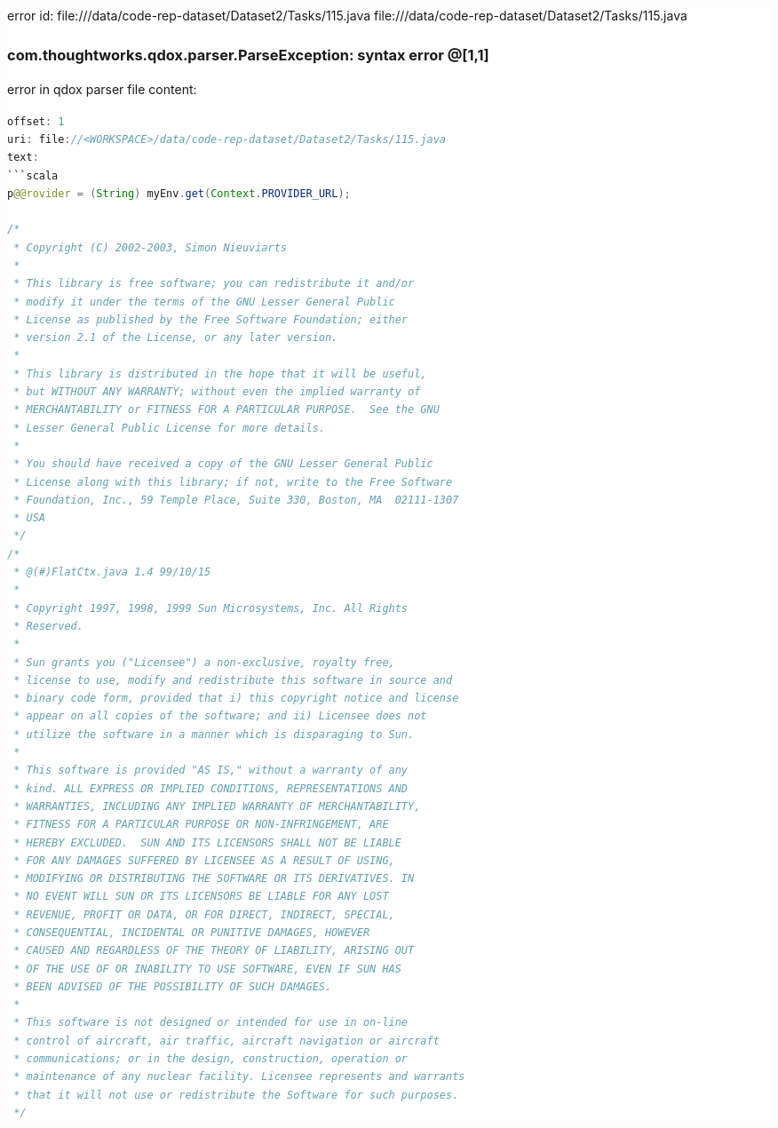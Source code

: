error id: file://<WORKSPACE>/data/code-rep-dataset/Dataset2/Tasks/115.java
file://<WORKSPACE>/data/code-rep-dataset/Dataset2/Tasks/115.java
### com.thoughtworks.qdox.parser.ParseException: syntax error @[1,1]

error in qdox parser
file content:
```java
offset: 1
uri: file://<WORKSPACE>/data/code-rep-dataset/Dataset2/Tasks/115.java
text:
```scala
p@@rovider = (String) myEnv.get(Context.PROVIDER_URL);

/*
 * Copyright (C) 2002-2003, Simon Nieuviarts
 *
 * This library is free software; you can redistribute it and/or
 * modify it under the terms of the GNU Lesser General Public
 * License as published by the Free Software Foundation; either
 * version 2.1 of the License, or any later version.
 *
 * This library is distributed in the hope that it will be useful,
 * but WITHOUT ANY WARRANTY; without even the implied warranty of
 * MERCHANTABILITY or FITNESS FOR A PARTICULAR PURPOSE.  See the GNU
 * Lesser General Public License for more details.
 *
 * You should have received a copy of the GNU Lesser General Public
 * License along with this library; if not, write to the Free Software
 * Foundation, Inc., 59 Temple Place, Suite 330, Boston, MA  02111-1307
 * USA
 */
/*
 * @(#)FlatCtx.java	1.4 99/10/15
 *
 * Copyright 1997, 1998, 1999 Sun Microsystems, Inc. All Rights
 * Reserved.
 *
 * Sun grants you ("Licensee") a non-exclusive, royalty free,
 * license to use, modify and redistribute this software in source and
 * binary code form, provided that i) this copyright notice and license
 * appear on all copies of the software; and ii) Licensee does not
 * utilize the software in a manner which is disparaging to Sun.
 *
 * This software is provided "AS IS," without a warranty of any
 * kind. ALL EXPRESS OR IMPLIED CONDITIONS, REPRESENTATIONS AND
 * WARRANTIES, INCLUDING ANY IMPLIED WARRANTY OF MERCHANTABILITY,
 * FITNESS FOR A PARTICULAR PURPOSE OR NON-INFRINGEMENT, ARE
 * HEREBY EXCLUDED.  SUN AND ITS LICENSORS SHALL NOT BE LIABLE
 * FOR ANY DAMAGES SUFFERED BY LICENSEE AS A RESULT OF USING,
 * MODIFYING OR DISTRIBUTING THE SOFTWARE OR ITS DERIVATIVES. IN
 * NO EVENT WILL SUN OR ITS LICENSORS BE LIABLE FOR ANY LOST
 * REVENUE, PROFIT OR DATA, OR FOR DIRECT, INDIRECT, SPECIAL,
 * CONSEQUENTIAL, INCIDENTAL OR PUNITIVE DAMAGES, HOWEVER
 * CAUSED AND REGARDLESS OF THE THEORY OF LIABILITY, ARISING OUT
 * OF THE USE OF OR INABILITY TO USE SOFTWARE, EVEN IF SUN HAS
 * BEEN ADVISED OF THE POSSIBILITY OF SUCH DAMAGES.
 *
 * This software is not designed or intended for use in on-line
 * control of aircraft, air traffic, aircraft navigation or aircraft
 * communications; or in the design, construction, operation or
 * maintenance of any nuclear facility. Licensee represents and warrants
 * that it will not use or redistribute the Software for such purposes.
 */
```